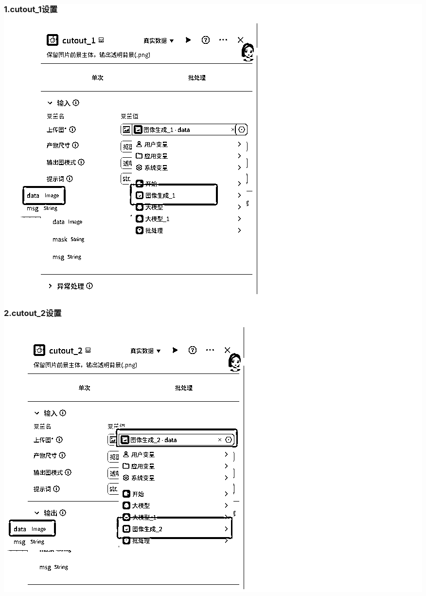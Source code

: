 
### 1.cutout_1设置

![](img/9abe12854fadfb78958d9008252145f9.png)

### 2.cutout_2设置

![](img/d450025d5a53771942af4d0b432a1185.png)
